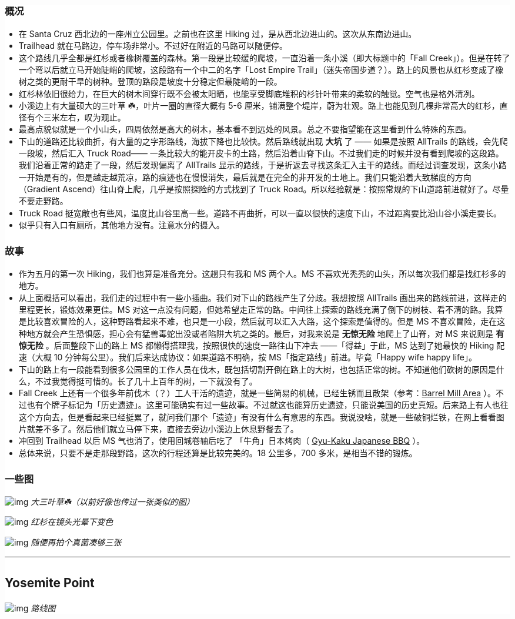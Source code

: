 ### 概况

-   在 Santa Cruz 西北边的一座州立公园里。之前也在这里 Hiking 过，是从西北边进山的。这次从东南边进山。
-   Trailhead 就在马路边，停车场非常小。不过好在附近的马路可以随便停。
-   这个路线几乎全都是红杉或者橡树覆盖的森林。第一段是比较缓的爬坡，一直沿着一条小溪（即大标题中的「Fall Creek」）。但是在转了一个弯以后就立马开始陡峭的爬坡，这段路有一个中二的名字「Lost Empire Trail」（迷失帝国步道？）。路上的风景也从红杉变成了橡树之类的更耐干旱的树种。登顶的路段是坡度十分稳定但最陡峭的一段。
-   红杉林依旧很给力，在巨大的树木间穿行既不会被太阳晒，也能享受脚底堆积的杉针叶带来的柔软的触觉。空气也是格外清冽。
-   小溪边上有大量硕大的三叶草 ☘️，叶片一圈的直径大概有 5-6 厘米，铺满整个堤岸，蔚为壮观。路上也能见到几棵非常高大的红杉，直径有个三米左右，叹为观止。
-   最高点貌似就是一个小山头，四周依然是高大的树木，基本看不到远处的风景。总之不要指望能在这里看到什么特殊的东西。
-   下山的道路还比较曲折，有大量的之字形路线，海拔下降也比较快。然后路线就出现 **大坑** 了 —— 如果是按照 AllTrails 的路线，会先爬一段坡，然后汇入 Truck Road—— 一条比较大的能开皮卡的土路，然后沿着山脊下山。不过我们走的时候并没有看到爬坡的这段路。我们沿着正常的路走了一段，然后发现偏离了 AllTrails 显示的路线，于是折返去寻找这条汇入主干的路线。而经过调查发现，这条小路一开始是有的，但是越走越荒凉，路的痕迹也在慢慢消失，最后就是在完全的非开发的土地上。我们只能沿着大致梯度的方向（Gradient Ascend）往山脊上爬，几乎是按照探险的方式找到了 Truck Road。所以经验就是：按照常规的下山道路前进就好了。尽量不要走野路。
-   Truck Road 挺宽敞也有些风，温度比山谷里高一些。道路不再曲折，可以一直以很快的速度下山，不过距离要比沿山谷小溪走要长。
-   似乎只有入口有厕所，其他地方没有。注意水分的摄入。

### 故事

-   作为五月的第一次 Hiking，我们也算是准备充分。这趟只有我和 MS 两个人。MS 不喜欢光秃秃的山头，所以每次我们都是找红杉多的地方。
-   从上面概括可以看出，我们走的过程中有一些小插曲。我们对下山的路线产生了分歧。我想按照 AllTrails 画出来的路线前进，这样走的里程更长，锻炼效果更佳。MS 对这一点没有问题，但她希望走正常的路。中间往上探索的路线充满了倒下的树枝、看不清的路。我算是比较喜欢冒险的人，这种野路看起来不难，也只是一小段，然后就可以汇入大路，这个探索是值得的。但是 MS 不喜欢冒险，走在这种地方就会产生恐惧感，担心会有猛兽毒蛇出没或者陷阱大坑之类的。最后，对我来说是 **无惊无险** 地爬上了山脊，对 MS 来说则是 **有惊无险** 。后面整段下山的路上 MS 都懒得搭理我，按照很快的速度一路往山下冲去 ——「得益」于此，MS 达到了她最快的 Hiking 配速（大概 10 分钟每公里）。我们后来达成协议：如果道路不明确，按 MS「指定路线」前进。毕竟「Happy wife happy life」。
-   下山的路上有一段能看到很多公园里的工作人员在伐木，既包括切割开倒在路上的大树，也包括正常的树。不知道他们砍树的原因是什么，不过我觉得挺可惜的。长了几十上百年的树，一下就没有了。
-   Fall Creek 上还有一个很多年前伐木（？）工人干活的遗迹，就是一些简易的机械，已经生锈而且散架（参考：[Barrel Mill Area](https://goo.gl/maps/rf9D7djB4kSfrzDL8) ）。不过也有个牌子标记为「历史遗迹」。这里可能确实有过一些故事。不过就这也能算历史遗迹，只能说美国的历史真短。后来路上有人也往这个方向去，但是看起来已经挺累了，就问我们那个「遗迹」有没有什么有意思的东西。我说没啥，就是一些破铜烂铁，在网上看看图片就差不多了。然后他们就立马停下来，直接去旁边小溪边上休息野餐去了。
-   冲回到 Trailhead 以后 MS 气也消了，使用回城卷轴后吃了 「牛角」日本烤肉（ [Gyu-Kaku Japanese BBQ](https://goo.gl/maps/6SmDrgsv9JuHTqwX9) ）。
-   总体来说，只要不是走那段野路，这次的行程还算是比较完美的。18 公里多，700 多米，是相当不错的锻炼。

### 一些图

![img]({{site.img-hosting}}/Pic4Post/2022-05-hiking-recollections/fall-creek-and-lost-empire-trail-1.jpeg)
*大三叶草☘️（以前好像也传过一张类似的图）*

![img]({{site.img-hosting}}/Pic4Post/2022-05-hiking-recollections/fall-creek-and-lost-empire-trail-2.jpeg)
*红杉在镜头光晕下变色*

![img]({{site.img-hosting}}/Pic4Post/2022-05-hiking-recollections/fall-creek-and-lost-empire-trail-3.jpeg)
*随便再拍个真菌凑够三张*

---

## Yosemite Point

![img]({{site.img-hosting}}/Pic4Post/2022-05-hiking-recollections/yosemite-point-trail-map.JPG)
*路线图*
